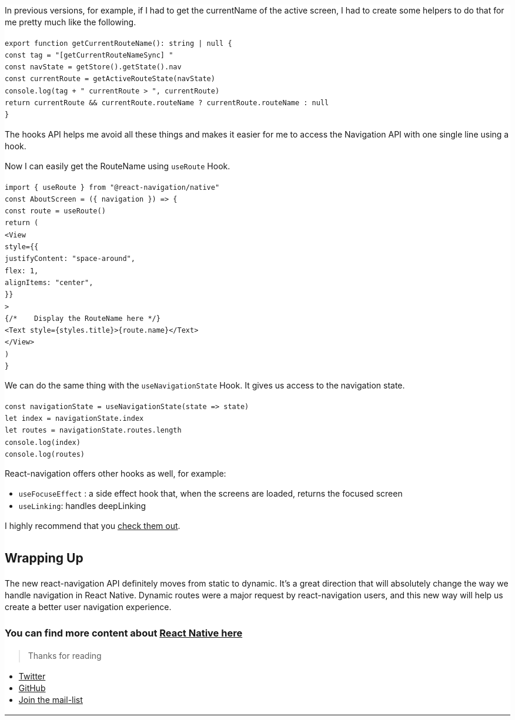 <p>In previous versions, for example, if I had to get the currentName of the active screen, I had to create some helpers to do that for me pretty much like the following.</p>
<pre><code class="language-jsx">export function getCurrentRouteName(): string | null {
const tag = "[getCurrentRouteNameSync] "
const navState = getStore().getState().nav
const currentRoute = getActiveRouteState(navState)
console.log(tag + " currentRoute &gt; ", currentRoute)
return currentRoute &amp;&amp; currentRoute.routeName ? currentRoute.routeName : null
}
</code></pre>
<p>The hooks API helps me avoid all these things and makes it easier for me to access the Navigation API with one single line using a hook.</p>
<p>Now I can easily get the RouteName using <code>useRoute</code> Hook.</p>
<pre><code class="language-jsx">import { useRoute } from "@react-navigation/native"
const AboutScreen = ({ navigation }) =&gt; {
const route = useRoute()
return (
&lt;View
style={{
justifyContent: "space-around",
flex: 1,
alignItems: "center",
}}
&gt;
{/*    Display the RouteName here */}
&lt;Text style={styles.title}&gt;{route.name}&lt;/Text&gt;
&lt;/View&gt;
)
}
</code></pre>
<p>We can do the same thing with the <code>useNavigationState</code> Hook. It gives us access to the navigation state.</p>
<pre><code class="language-js">const navigationState = useNavigationState(state =&gt; state)
let index = navigationState.index
let routes = navigationState.routes.length
console.log(index)
console.log(routes)
</code></pre>
<p>React-navigation offers other hooks as well, for example:</p>
<ul>
<li><code>useFocuseEffect</code> : a side effect hook that, when the screens are loaded, returns the focused screen</li>
<li><code>useLinking</code>: handles deepLinking</li>
</ul>
<p>I highly recommend that you <a href="https://reactnavigation.org/docs/use-navigation/">check them out</a>.</p>
<h2 id="wrappingup">Wrapping Up</h2>
<p>The new react-navigation API definitely moves from static to dynamic. It’s a great direction that will absolutely change the way we handle navigation in React Native. Dynamic routes were a major request by react-navigation users, and this new way will help us create a better user navigation experience.</p>
<h3 id="youcanfindmorecontentaboutreactnativehere">You can find more content about <a href="https://saidhayani.com/">React Native here</a></h3>
<blockquote>
<p>Thanks for reading</p>
</blockquote>
<ul>
<li><a href="https://twitter.com/SaidHYN">Twitter</a></li>
<li><a href="https://github.com/hayanisaid">GitHub</a></li>
<li><a href="https://webege.us16.list-manage.com/subscribe?u=311846a57d1e1a666287ad128&amp;id=2b386b2ebb">Join the mail-list</a></li>
</ul>
</div>
<hr>